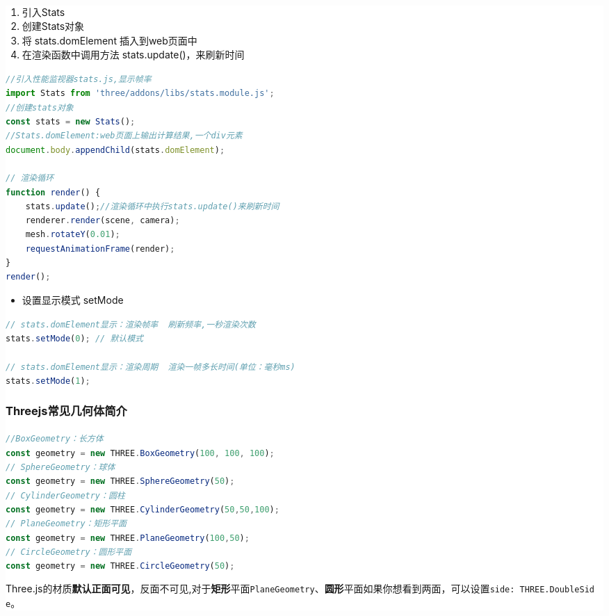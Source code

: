 1. 引入Stats
2. 创建Stats对象
3. 将 stats.domElement 插入到web页面中
4. 在渲染函数中调用方法 stats.update()，来刷新时间

```javascript 
//引入性能监视器stats.js,显示帧率
import Stats from 'three/addons/libs/stats.module.js';
//创建stats对象
const stats = new Stats();
//Stats.domElement:web页面上输出计算结果,一个div元素
document.body.appendChild(stats.domElement);

// 渲染循环
function render() {
    stats.update();//渲染循环中执行stats.update()来刷新时间
    renderer.render(scene, camera); 
    mesh.rotateY(0.01);
    requestAnimationFrame(render);
}
render();

```


- 设置显示模式 setMode

```javascript 
// stats.domElement显示：渲染帧率  刷新频率,一秒渲染次数 
stats.setMode(0); // 默认模式

// stats.domElement显示：渲染周期  渲染一帧多长时间(单位：毫秒ms)
stats.setMode(1);

```


### Threejs常见几何体简介

```javascript 
//BoxGeometry：长方体
const geometry = new THREE.BoxGeometry(100, 100, 100);
// SphereGeometry：球体
const geometry = new THREE.SphereGeometry(50);
// CylinderGeometry：圆柱
const geometry = new THREE.CylinderGeometry(50,50,100);
// PlaneGeometry：矩形平面
const geometry = new THREE.PlaneGeometry(100,50);
// CircleGeometry：圆形平面
const geometry = new THREE.CircleGeometry(50);

```


Three.js的材质**默认正面可见**，反面不可见,对于**矩形**平面`PlaneGeometry`、**圆形**平面如果你想看到两面，可以设置`side: THREE.DoubleSide`。
